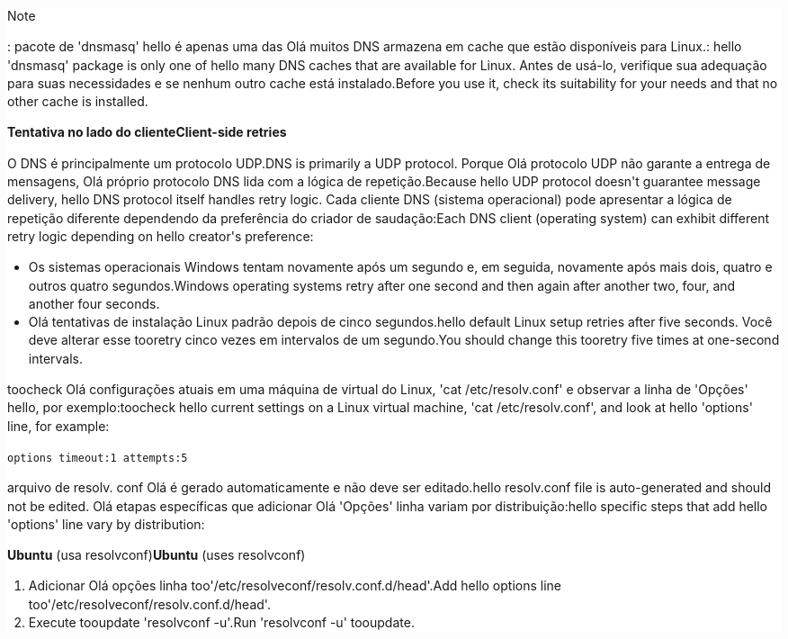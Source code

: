 > [!NOTE]
> <span data-ttu-id="a16e4-181">: pacote de 'dnsmasq' hello é apenas uma das Olá muitos DNS armazena em cache que estão disponíveis para Linux.</span><span class="sxs-lookup"><span data-stu-id="a16e4-181">: hello 'dnsmasq' package is only one of hello many DNS caches that are available for Linux.</span></span> <span data-ttu-id="a16e4-182">Antes de usá-lo, verifique sua adequação para suas necessidades e se nenhum outro cache está instalado.</span><span class="sxs-lookup"><span data-stu-id="a16e4-182">Before you use it, check its suitability for your needs and that no other cache is installed.</span></span>
>
>

<span data-ttu-id="a16e4-183">**Tentativa no lado do cliente**</span><span class="sxs-lookup"><span data-stu-id="a16e4-183">**Client-side retries**</span></span>

<span data-ttu-id="a16e4-184">O DNS é principalmente um protocolo UDP.</span><span class="sxs-lookup"><span data-stu-id="a16e4-184">DNS is primarily a UDP protocol.</span></span> <span data-ttu-id="a16e4-185">Porque Olá protocolo UDP não garante a entrega de mensagens, Olá próprio protocolo DNS lida com a lógica de repetição.</span><span class="sxs-lookup"><span data-stu-id="a16e4-185">Because hello UDP protocol doesn't guarantee message delivery, hello DNS protocol itself handles retry logic.</span></span> <span data-ttu-id="a16e4-186">Cada cliente DNS (sistema operacional) pode apresentar a lógica de repetição diferente dependendo da preferência do criador de saudação:</span><span class="sxs-lookup"><span data-stu-id="a16e4-186">Each DNS client (operating system) can exhibit different retry logic depending on hello creator's preference:</span></span>

* <span data-ttu-id="a16e4-187">Os sistemas operacionais Windows tentam novamente após um segundo e, em seguida, novamente após mais dois, quatro e outros quatro segundos.</span><span class="sxs-lookup"><span data-stu-id="a16e4-187">Windows operating systems retry after one second and then again after another two, four, and another four seconds.</span></span>
* <span data-ttu-id="a16e4-188">Olá tentativas de instalação Linux padrão depois de cinco segundos.</span><span class="sxs-lookup"><span data-stu-id="a16e4-188">hello default Linux setup retries after five seconds.</span></span>  <span data-ttu-id="a16e4-189">Você deve alterar esse tooretry cinco vezes em intervalos de um segundo.</span><span class="sxs-lookup"><span data-stu-id="a16e4-189">You should change this tooretry five times at one-second intervals.</span></span>  

<span data-ttu-id="a16e4-190">toocheck Olá configurações atuais em uma máquina de virtual do Linux, 'cat /etc/resolv.conf' e observar a linha de 'Opções' hello, por exemplo:</span><span class="sxs-lookup"><span data-stu-id="a16e4-190">toocheck hello current settings on a Linux virtual machine, 'cat /etc/resolv.conf', and look at hello 'options' line, for example:</span></span>

    options timeout:1 attempts:5

<span data-ttu-id="a16e4-191">arquivo de resolv. conf Olá é gerado automaticamente e não deve ser editado.</span><span class="sxs-lookup"><span data-stu-id="a16e4-191">hello resolv.conf file is auto-generated and should not be edited.</span></span> <span data-ttu-id="a16e4-192">Olá etapas específicas que adicionar Olá 'Opções' linha variam por distribuição:</span><span class="sxs-lookup"><span data-stu-id="a16e4-192">hello specific steps that add hello 'options' line vary by distribution:</span></span>

<span data-ttu-id="a16e4-193">**Ubuntu** (usa resolvconf)</span><span class="sxs-lookup"><span data-stu-id="a16e4-193">**Ubuntu** (uses resolvconf)</span></span>
1. <span data-ttu-id="a16e4-194">Adicionar Olá opções linha too'/etc/resolveconf/resolv.conf.d/head'.</span><span class="sxs-lookup"><span data-stu-id="a16e4-194">Add hello options line too'/etc/resolveconf/resolv.conf.d/head'.</span></span>
2. <span data-ttu-id="a16e4-195">Execute tooupdate 'resolvconf -u'.</span><span class="sxs-lookup"><span data-stu-id="a16e4-195">Run 'resolvconf -u' tooupdate.</span></span>
